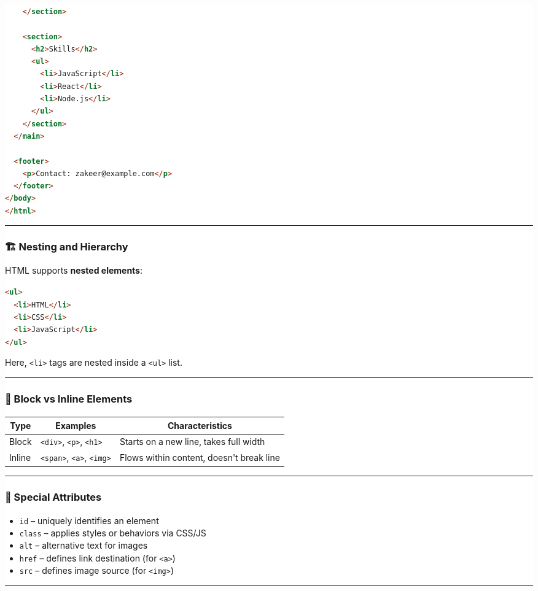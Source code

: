 ```html
    </section>

    <section>
      <h2>Skills</h2>
      <ul>
        <li>JavaScript</li>
        <li>React</li>
        <li>Node.js</li>
      </ul>
    </section>
  </main>

  <footer>
    <p>Contact: zakeer@example.com</p>
  </footer>
</body>
</html>
```


---

### 🏗️ Nesting and Hierarchy

HTML supports **nested elements**:

```html
<ul>
  <li>HTML</li>
  <li>CSS</li>
  <li>JavaScript</li>
</ul>
```

Here, `<li>` tags are nested inside a `<ul>` list.

---

### 🔄 Block vs Inline Elements

| Type   | Examples                 | Characteristics                          |
| ------ | ------------------------ | ---------------------------------------- |
| Block  | `<div>`, `<p>`, `<h1>`   | Starts on a new line, takes full width   |
| Inline | `<span>`, `<a>`, `<img>` | Flows within content, doesn't break line |

---

### 🧠 Special Attributes

* `id` – uniquely identifies an element
* `class` – applies styles or behaviors via CSS/JS
* `alt` – alternative text for images
* `href` – defines link destination (for `<a>`)
* `src` – defines image source (for `<img>`)

---